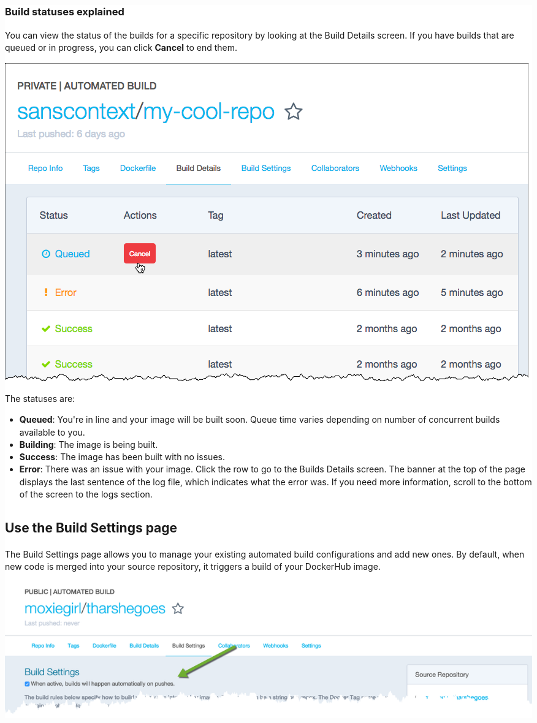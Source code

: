 ### Build statuses explained

You can view the status of the builds for a specific repository by looking at the Build Details screen. If you have builds that are queued or in progress, you can click **Cancel** to end them.

![Build statuses](images/build-states-ex.png)

The statuses are:

* **Queued**: You're in line and your image will be built soon. Queue time varies depending on number of concurrent builds available to you.
* **Building**: The image is being built.
* **Success**: The image has been built with no issues.
* **Error**: There was an issue with your image. Click the row to go to the Builds Details screen. The banner at the top of the page displays the last sentence of the log file, which indicates what the error was. If you need more information, scroll to the bottom of the screen to the logs section.

## Use the Build Settings page

The Build Settings page allows you to manage your existing automated build configurations and add new ones. By default, when new code is merged into your source repository, it triggers a build of your DockerHub image.

![Default checkbox](images/merge_builds.png)
